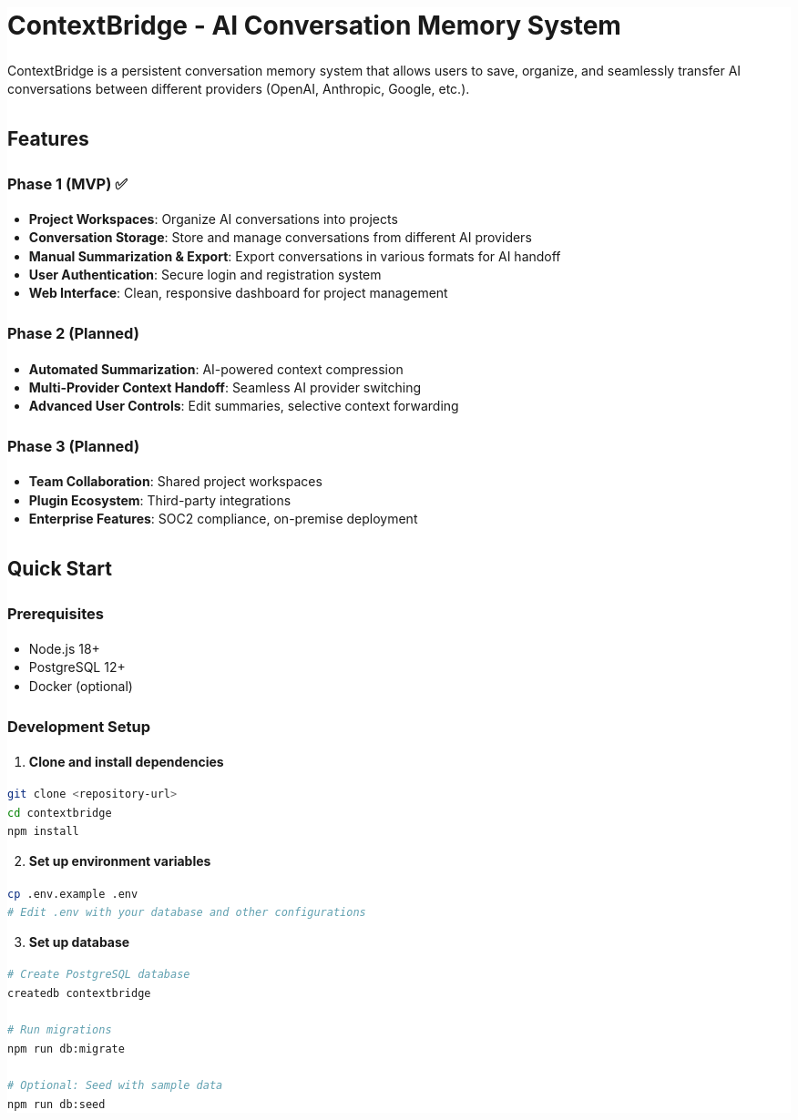 # ContextBridge - AI Conversation Memory System

ContextBridge is a persistent conversation memory system that allows users to save, organize, and seamlessly transfer AI conversations between different providers (OpenAI, Anthropic, Google, etc.).

## Features

### Phase 1 (MVP) ✅
- **Project Workspaces**: Organize AI conversations into projects
- **Conversation Storage**: Store and manage conversations from different AI providers
- **Manual Summarization & Export**: Export conversations in various formats for AI handoff
- **User Authentication**: Secure login and registration system
- **Web Interface**: Clean, responsive dashboard for project management

### Phase 2 (Planned)
- **Automated Summarization**: AI-powered context compression
- **Multi-Provider Context Handoff**: Seamless AI provider switching
- **Advanced User Controls**: Edit summaries, selective context forwarding

### Phase 3 (Planned)
- **Team Collaboration**: Shared project workspaces
- **Plugin Ecosystem**: Third-party integrations
- **Enterprise Features**: SOC2 compliance, on-premise deployment

## Quick Start

### Prerequisites
- Node.js 18+
- PostgreSQL 12+
- Docker (optional)

### Development Setup

1. **Clone and install dependencies**
```bash
git clone <repository-url>
cd contextbridge
npm install
```

2. **Set up environment variables**
```bash
cp .env.example .env
# Edit .env with your database and other configurations
```

3. **Set up database**
```bash
# Create PostgreSQL database
createdb contextbridge

# Run migrations
npm run db:migrate

# Optional: Seed with sample data
npm run db:seed
```
